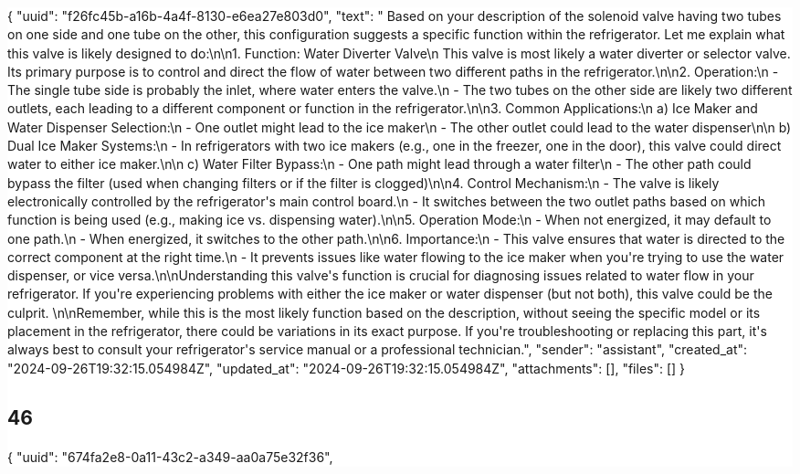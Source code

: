 {
  "uuid": "f26fc45b-a16b-4a4f-8130-e6ea27e803d0",
  "text": " Based on your description of the solenoid valve having two tubes on one side and one tube on the other, this configuration suggests a specific function within the refrigerator. Let me explain what this valve is likely designed to do:\n\n1. Function: Water Diverter Valve\n   This valve is most likely a water diverter or selector valve. Its primary purpose is to control and direct the flow of water between two different paths in the refrigerator.\n\n2. Operation:\n   - The single tube side is probably the inlet, where water enters the valve.\n   - The two tubes on the other side are likely two different outlets, each leading to a different component or function in the refrigerator.\n\n3. Common Applications:\n   a) Ice Maker and Water Dispenser Selection:\n      - One outlet might lead to the ice maker\n      - The other outlet could lead to the water dispenser\n\n   b) Dual Ice Maker Systems:\n      - In refrigerators with two ice makers (e.g., one in the freezer, one in the door), this valve could direct water to either ice maker.\n\n   c) Water Filter Bypass:\n      - One path might lead through a water filter\n      - The other path could bypass the filter (used when changing filters or if the filter is clogged)\n\n4. Control Mechanism:\n   - The valve is likely electronically controlled by the refrigerator's main control board.\n   - It switches between the two outlet paths based on which function is being used (e.g., making ice vs. dispensing water).\n\n5. Operation Mode:\n   - When not energized, it may default to one path.\n   - When energized, it switches to the other path.\n\n6. Importance:\n   - This valve ensures that water is directed to the correct component at the right time.\n   - It prevents issues like water flowing to the ice maker when you're trying to use the water dispenser, or vice versa.\n\nUnderstanding this valve's function is crucial for diagnosing issues related to water flow in your refrigerator. If you're experiencing problems with either the ice maker or water dispenser (but not both), this valve could be the culprit. \n\nRemember, while this is the most likely function based on the description, without seeing the specific model or its placement in the refrigerator, there could be variations in its exact purpose. If you're troubleshooting or replacing this part, it's always best to consult your refrigerator's service manual or a professional technician.",
  "sender": "assistant",
  "created_at": "2024-09-26T19:32:15.054984Z",
  "updated_at": "2024-09-26T19:32:15.054984Z",
  "attachments": [],
  "files": []
}

## 46

{
  "uuid": "674fa2e8-0a11-43c2-a349-aa0a75e32f36",